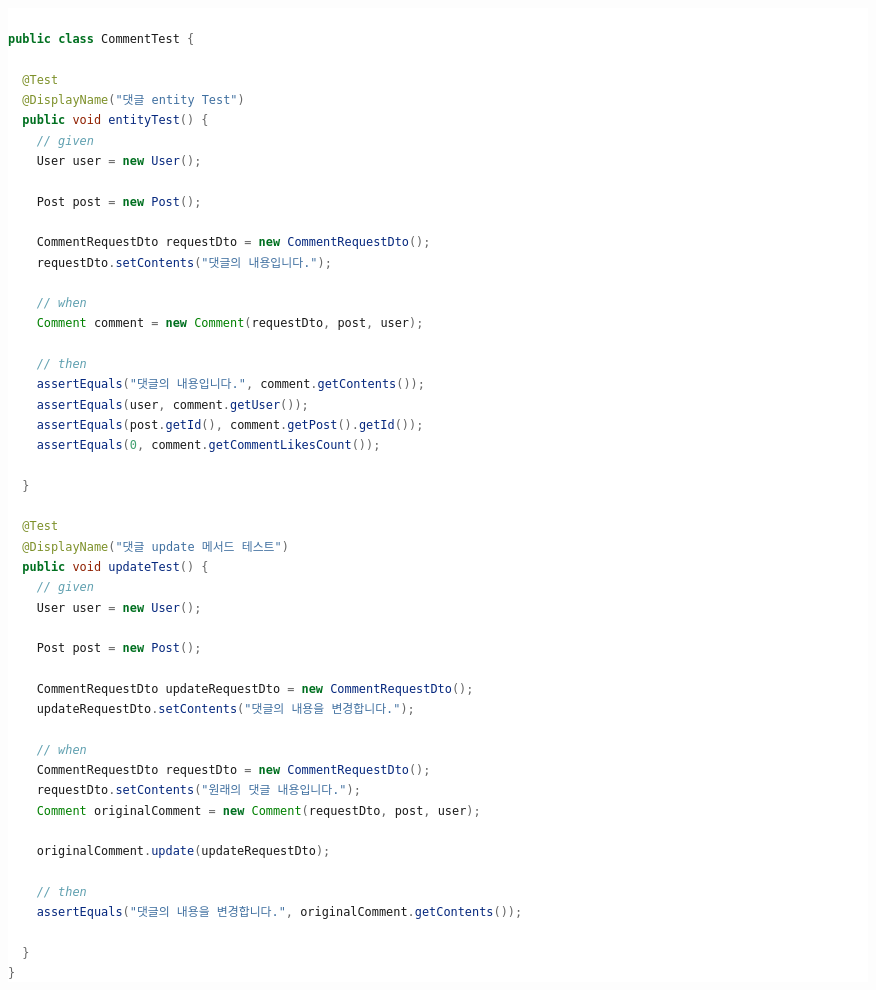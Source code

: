 ```java

public class CommentTest {

  @Test
  @DisplayName("댓글 entity Test")
  public void entityTest() {
    // given
    User user = new User();

    Post post = new Post();

    CommentRequestDto requestDto = new CommentRequestDto();
    requestDto.setContents("댓글의 내용입니다.");

    // when
    Comment comment = new Comment(requestDto, post, user);

    // then
    assertEquals("댓글의 내용입니다.", comment.getContents());
    assertEquals(user, comment.getUser());
    assertEquals(post.getId(), comment.getPost().getId());
    assertEquals(0, comment.getCommentLikesCount());

  }

  @Test
  @DisplayName("댓글 update 메서드 테스트")
  public void updateTest() {
    // given
    User user = new User();

    Post post = new Post();

    CommentRequestDto updateRequestDto = new CommentRequestDto();
    updateRequestDto.setContents("댓글의 내용을 변경합니다.");

    // when
    CommentRequestDto requestDto = new CommentRequestDto();
    requestDto.setContents("원래의 댓글 내용입니다.");
    Comment originalComment = new Comment(requestDto, post, user);

    originalComment.update(updateRequestDto);

    // then
    assertEquals("댓글의 내용을 변경합니다.", originalComment.getContents());

  }
}


```
